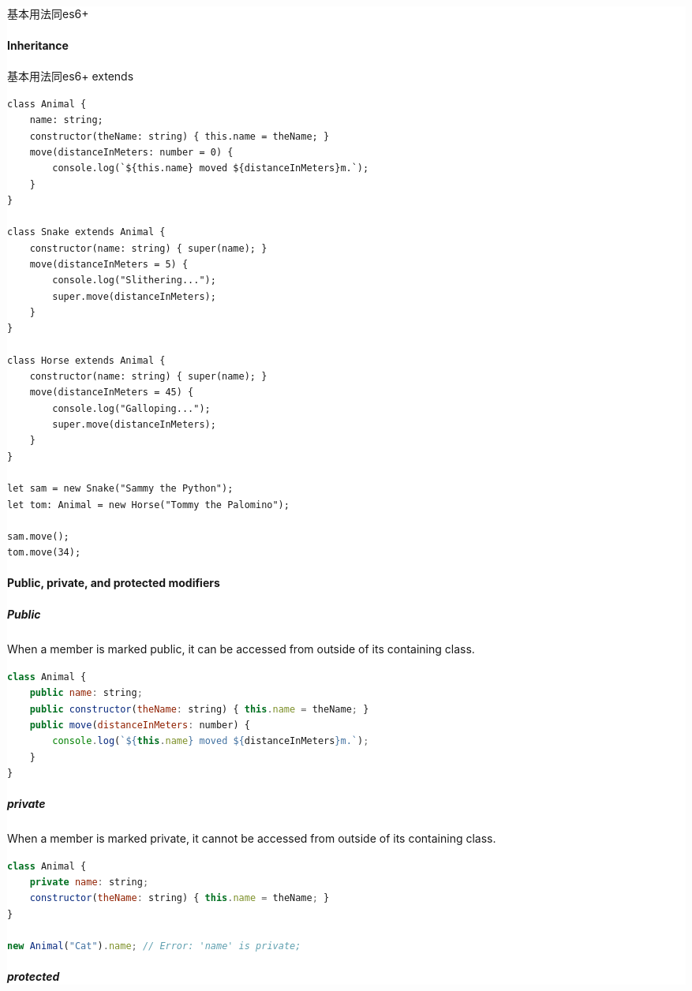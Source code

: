 基本用法同es6+

#### Inheritance
基本用法同es6+ extends
```
class Animal {
    name: string;
    constructor(theName: string) { this.name = theName; }
    move(distanceInMeters: number = 0) {
        console.log(`${this.name} moved ${distanceInMeters}m.`);
    }
}

class Snake extends Animal {
    constructor(name: string) { super(name); }
    move(distanceInMeters = 5) {
        console.log("Slithering...");
        super.move(distanceInMeters);
    }
}

class Horse extends Animal {
    constructor(name: string) { super(name); }
    move(distanceInMeters = 45) {
        console.log("Galloping...");
        super.move(distanceInMeters);
    }
}

let sam = new Snake("Sammy the Python");
let tom: Animal = new Horse("Tommy the Palomino");

sam.move();
tom.move(34);
```

#### Public, private, and protected modifiers

##### Public
When a member is marked public, it can be accessed from outside of its containing class.
```js
class Animal {
    public name: string;
    public constructor(theName: string) { this.name = theName; }
    public move(distanceInMeters: number) {
        console.log(`${this.name} moved ${distanceInMeters}m.`);
    }
}
```
##### private
When a member is marked private, it cannot be accessed from outside of its containing class.
```js
class Animal {
    private name: string;
    constructor(theName: string) { this.name = theName; }
}

new Animal("Cat").name; // Error: 'name' is private;
```
##### protected
